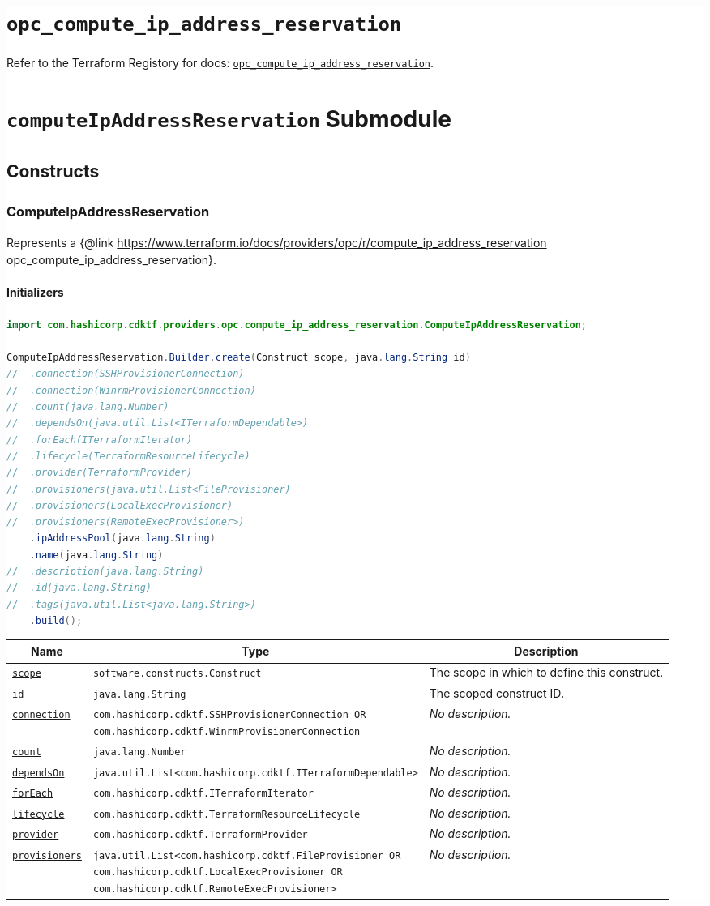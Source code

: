 # `opc_compute_ip_address_reservation`

Refer to the Terraform Registory for docs: [`opc_compute_ip_address_reservation`](https://www.terraform.io/docs/providers/opc/r/compute_ip_address_reservation).

# `computeIpAddressReservation` Submodule <a name="`computeIpAddressReservation` Submodule" id="@cdktf/provider-opc.computeIpAddressReservation"></a>

## Constructs <a name="Constructs" id="Constructs"></a>

### ComputeIpAddressReservation <a name="ComputeIpAddressReservation" id="@cdktf/provider-opc.computeIpAddressReservation.ComputeIpAddressReservation"></a>

Represents a {@link https://www.terraform.io/docs/providers/opc/r/compute_ip_address_reservation opc_compute_ip_address_reservation}.

#### Initializers <a name="Initializers" id="@cdktf/provider-opc.computeIpAddressReservation.ComputeIpAddressReservation.Initializer"></a>

```java
import com.hashicorp.cdktf.providers.opc.compute_ip_address_reservation.ComputeIpAddressReservation;

ComputeIpAddressReservation.Builder.create(Construct scope, java.lang.String id)
//  .connection(SSHProvisionerConnection)
//  .connection(WinrmProvisionerConnection)
//  .count(java.lang.Number)
//  .dependsOn(java.util.List<ITerraformDependable>)
//  .forEach(ITerraformIterator)
//  .lifecycle(TerraformResourceLifecycle)
//  .provider(TerraformProvider)
//  .provisioners(java.util.List<FileProvisioner)
//  .provisioners(LocalExecProvisioner)
//  .provisioners(RemoteExecProvisioner>)
    .ipAddressPool(java.lang.String)
    .name(java.lang.String)
//  .description(java.lang.String)
//  .id(java.lang.String)
//  .tags(java.util.List<java.lang.String>)
    .build();
```

| **Name** | **Type** | **Description** |
| --- | --- | --- |
| <code><a href="#@cdktf/provider-opc.computeIpAddressReservation.ComputeIpAddressReservation.Initializer.parameter.scope">scope</a></code> | <code>software.constructs.Construct</code> | The scope in which to define this construct. |
| <code><a href="#@cdktf/provider-opc.computeIpAddressReservation.ComputeIpAddressReservation.Initializer.parameter.id">id</a></code> | <code>java.lang.String</code> | The scoped construct ID. |
| <code><a href="#@cdktf/provider-opc.computeIpAddressReservation.ComputeIpAddressReservation.Initializer.parameter.connection">connection</a></code> | <code>com.hashicorp.cdktf.SSHProvisionerConnection OR com.hashicorp.cdktf.WinrmProvisionerConnection</code> | *No description.* |
| <code><a href="#@cdktf/provider-opc.computeIpAddressReservation.ComputeIpAddressReservation.Initializer.parameter.count">count</a></code> | <code>java.lang.Number</code> | *No description.* |
| <code><a href="#@cdktf/provider-opc.computeIpAddressReservation.ComputeIpAddressReservation.Initializer.parameter.dependsOn">dependsOn</a></code> | <code>java.util.List<com.hashicorp.cdktf.ITerraformDependable></code> | *No description.* |
| <code><a href="#@cdktf/provider-opc.computeIpAddressReservation.ComputeIpAddressReservation.Initializer.parameter.forEach">forEach</a></code> | <code>com.hashicorp.cdktf.ITerraformIterator</code> | *No description.* |
| <code><a href="#@cdktf/provider-opc.computeIpAddressReservation.ComputeIpAddressReservation.Initializer.parameter.lifecycle">lifecycle</a></code> | <code>com.hashicorp.cdktf.TerraformResourceLifecycle</code> | *No description.* |
| <code><a href="#@cdktf/provider-opc.computeIpAddressReservation.ComputeIpAddressReservation.Initializer.parameter.provider">provider</a></code> | <code>com.hashicorp.cdktf.TerraformProvider</code> | *No description.* |
| <code><a href="#@cdktf/provider-opc.computeIpAddressReservation.ComputeIpAddressReservation.Initializer.parameter.provisioners">provisioners</a></code> | <code>java.util.List<com.hashicorp.cdktf.FileProvisioner OR com.hashicorp.cdktf.LocalExecProvisioner OR com.hashicorp.cdktf.RemoteExecProvisioner></code> | *No description.* |